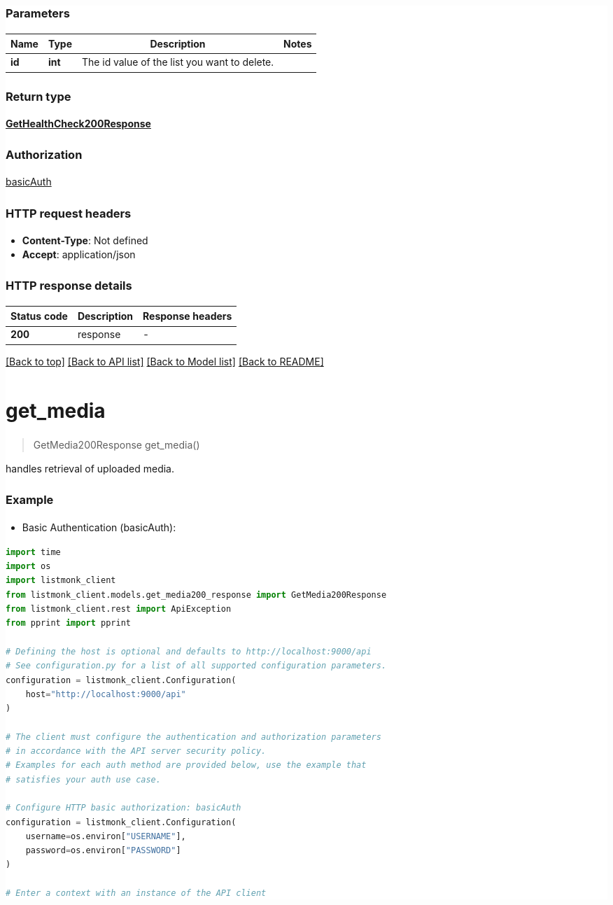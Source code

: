

### Parameters

Name | Type | Description  | Notes
------------- | ------------- | ------------- | -------------
 **id** | **int**| The id value of the list you want to delete. | 

### Return type

[**GetHealthCheck200Response**](GetHealthCheck200Response.md)

### Authorization

[basicAuth](../README.md#basicAuth)

### HTTP request headers

 - **Content-Type**: Not defined
 - **Accept**: application/json

### HTTP response details
| Status code | Description | Response headers |
|-------------|-------------|------------------|
**200** | response |  -  |

[[Back to top]](#) [[Back to API list]](../README.md#documentation-for-api-endpoints) [[Back to Model list]](../README.md#documentation-for-models) [[Back to README]](../README.md)

# **get_media**
> GetMedia200Response get_media()



handles retrieval of uploaded media.

### Example

* Basic Authentication (basicAuth):

```python
import time
import os
import listmonk_client
from listmonk_client.models.get_media200_response import GetMedia200Response
from listmonk_client.rest import ApiException
from pprint import pprint

# Defining the host is optional and defaults to http://localhost:9000/api
# See configuration.py for a list of all supported configuration parameters.
configuration = listmonk_client.Configuration(
    host="http://localhost:9000/api"
)

# The client must configure the authentication and authorization parameters
# in accordance with the API server security policy.
# Examples for each auth method are provided below, use the example that
# satisfies your auth use case.

# Configure HTTP basic authorization: basicAuth
configuration = listmonk_client.Configuration(
    username=os.environ["USERNAME"],
    password=os.environ["PASSWORD"]
)

# Enter a context with an instance of the API client
```